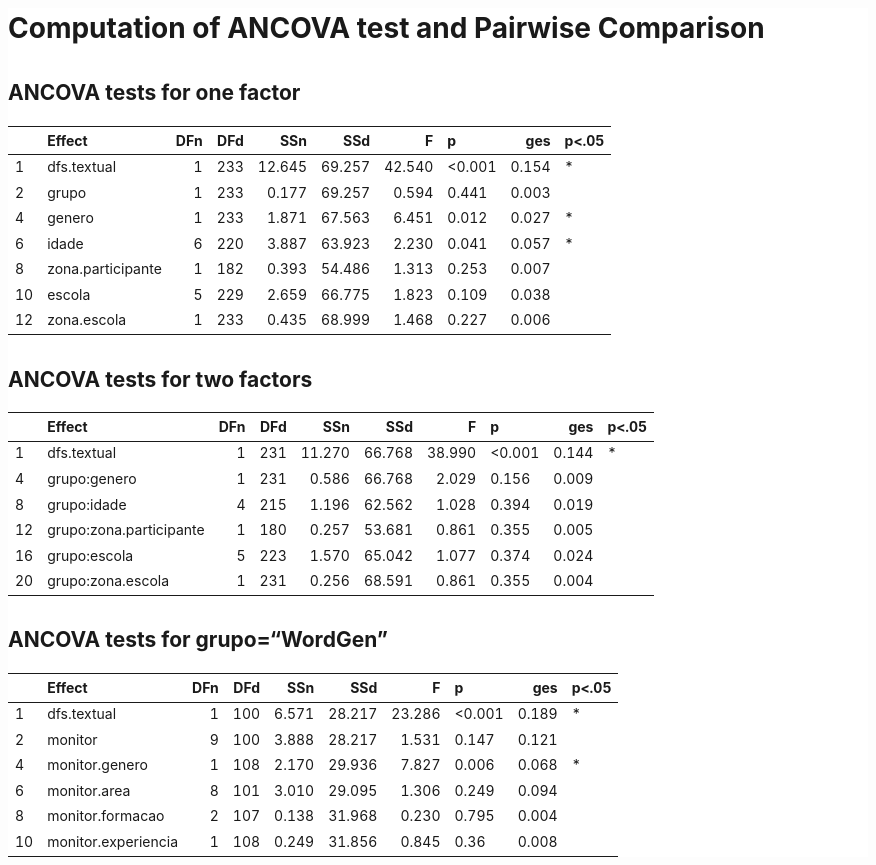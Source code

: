 # Computation of ANCOVA test and Pairwise Comparison

## ANCOVA tests for one factor

|     | Effect            | DFn | DFd |    SSn |    SSd |      F | p       |   ges | p\<.05 |
|:----|:------------------|----:|----:|-------:|-------:|-------:|:--------|------:|:-------|
| 1   | dfs.textual       |   1 | 233 | 12.645 | 69.257 | 42.540 | \<0.001 | 0.154 | \*     |
| 2   | grupo             |   1 | 233 |  0.177 | 69.257 |  0.594 | 0.441   | 0.003 |        |
| 4   | genero            |   1 | 233 |  1.871 | 67.563 |  6.451 | 0.012   | 0.027 | \*     |
| 6   | idade             |   6 | 220 |  3.887 | 63.923 |  2.230 | 0.041   | 0.057 | \*     |
| 8   | zona.participante |   1 | 182 |  0.393 | 54.486 |  1.313 | 0.253   | 0.007 |        |
| 10  | escola            |   5 | 229 |  2.659 | 66.775 |  1.823 | 0.109   | 0.038 |        |
| 12  | zona.escola       |   1 | 233 |  0.435 | 68.999 |  1.468 | 0.227   | 0.006 |        |

## ANCOVA tests for two factors

|     | Effect                  | DFn | DFd |    SSn |    SSd |      F | p       |   ges | p\<.05 |
|:----|:------------------------|----:|----:|-------:|-------:|-------:|:--------|------:|:-------|
| 1   | dfs.textual             |   1 | 231 | 11.270 | 66.768 | 38.990 | \<0.001 | 0.144 | \*     |
| 4   | grupo:genero            |   1 | 231 |  0.586 | 66.768 |  2.029 | 0.156   | 0.009 |        |
| 8   | grupo:idade             |   4 | 215 |  1.196 | 62.562 |  1.028 | 0.394   | 0.019 |        |
| 12  | grupo:zona.participante |   1 | 180 |  0.257 | 53.681 |  0.861 | 0.355   | 0.005 |        |
| 16  | grupo:escola            |   5 | 223 |  1.570 | 65.042 |  1.077 | 0.374   | 0.024 |        |
| 20  | grupo:zona.escola       |   1 | 231 |  0.256 | 68.591 |  0.861 | 0.355   | 0.004 |        |

## ANCOVA tests for grupo=“WordGen”

|     | Effect              | DFn | DFd |   SSn |    SSd |      F | p       |   ges | p\<.05 |
|:----|:--------------------|----:|----:|------:|-------:|-------:|:--------|------:|:-------|
| 1   | dfs.textual         |   1 | 100 | 6.571 | 28.217 | 23.286 | \<0.001 | 0.189 | \*     |
| 2   | monitor             |   9 | 100 | 3.888 | 28.217 |  1.531 | 0.147   | 0.121 |        |
| 4   | monitor.genero      |   1 | 108 | 2.170 | 29.936 |  7.827 | 0.006   | 0.068 | \*     |
| 6   | monitor.area        |   8 | 101 | 3.010 | 29.095 |  1.306 | 0.249   | 0.094 |        |
| 8   | monitor.formacao    |   2 | 107 | 0.138 | 31.968 |  0.230 | 0.795   | 0.004 |        |
| 10  | monitor.experiencia |   1 | 108 | 0.249 | 31.856 |  0.845 | 0.36    | 0.008 |        |
